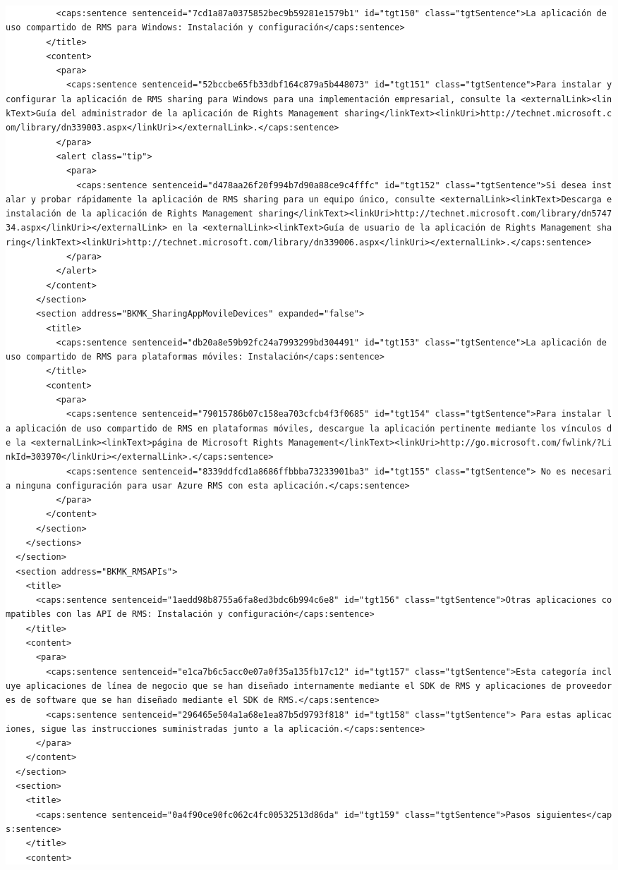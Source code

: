               <caps:sentence sentenceid="7cd1a87a0375852bec9b59281e1579b1" id="tgt150" class="tgtSentence">La aplicación de uso compartido de RMS para Windows: Instalación y configuración</caps:sentence>
            </title>
            <content>
              <para>
                <caps:sentence sentenceid="52bccbe65fb33dbf164c879a5b448073" id="tgt151" class="tgtSentence">Para instalar y configurar la aplicación de RMS sharing para Windows para una implementación empresarial, consulte la <externalLink><linkText>Guía del administrador de la aplicación de Rights Management sharing</linkText><linkUri>http://technet.microsoft.com/library/dn339003.aspx</linkUri></externalLink>.</caps:sentence>
              </para>
              <alert class="tip">
                <para>
                  <caps:sentence sentenceid="d478aa26f20f994b7d90a88ce9c4fffc" id="tgt152" class="tgtSentence">Si desea instalar y probar rápidamente la aplicación de RMS sharing para un equipo único, consulte <externalLink><linkText>Descarga e instalación de la aplicación de Rights Management sharing</linkText><linkUri>http://technet.microsoft.com/library/dn574734.aspx</linkUri></externalLink> en la <externalLink><linkText>Guía de usuario de la aplicación de Rights Management sharing</linkText><linkUri>http://technet.microsoft.com/library/dn339006.aspx</linkUri></externalLink>.</caps:sentence>
                </para>
              </alert>
            </content>
          </section>
          <section address="BKMK_SharingAppMovileDevices" expanded="false">
            <title>
              <caps:sentence sentenceid="db20a8e59b92fc24a7993299bd304491" id="tgt153" class="tgtSentence">La aplicación de uso compartido de RMS para plataformas móviles: Instalación</caps:sentence>
            </title>
            <content>
              <para>
                <caps:sentence sentenceid="79015786b07c158ea703cfcb4f3f0685" id="tgt154" class="tgtSentence">Para instalar la aplicación de uso compartido de RMS en plataformas móviles, descargue la aplicación pertinente mediante los vínculos de la <externalLink><linkText>página de Microsoft Rights Management</linkText><linkUri>http://go.microsoft.com/fwlink/?LinkId=303970</linkUri></externalLink>.</caps:sentence>
                <caps:sentence sentenceid="8339ddfcd1a8686ffbbba73233901ba3" id="tgt155" class="tgtSentence"> No es necesaria ninguna configuración para usar Azure RMS con esta aplicación.</caps:sentence>
              </para>
            </content>
          </section>
        </sections>
      </section>
      <section address="BKMK_RMSAPIs">
        <title>
          <caps:sentence sentenceid="1aedd98b8755a6fa8ed3bdc6b994c6e8" id="tgt156" class="tgtSentence">Otras aplicaciones compatibles con las API de RMS: Instalación y configuración</caps:sentence>
        </title>
        <content>
          <para>
            <caps:sentence sentenceid="e1ca7b6c5acc0e07a0f35a135fb17c12" id="tgt157" class="tgtSentence">Esta categoría incluye aplicaciones de línea de negocio que se han diseñado internamente mediante el SDK de RMS y aplicaciones de proveedores de software que se han diseñado mediante el SDK de RMS.</caps:sentence>
            <caps:sentence sentenceid="296465e504a1a68e1ea87b5d9793f818" id="tgt158" class="tgtSentence"> Para estas aplicaciones, sigue las instrucciones suministradas junto a la aplicación.</caps:sentence>
          </para>
        </content>
      </section>
      <section>
        <title>
          <caps:sentence sentenceid="0a4f90ce90fc062c4fc00532513d86da" id="tgt159" class="tgtSentence">Pasos siguientes</caps:sentence>
        </title>
        <content>